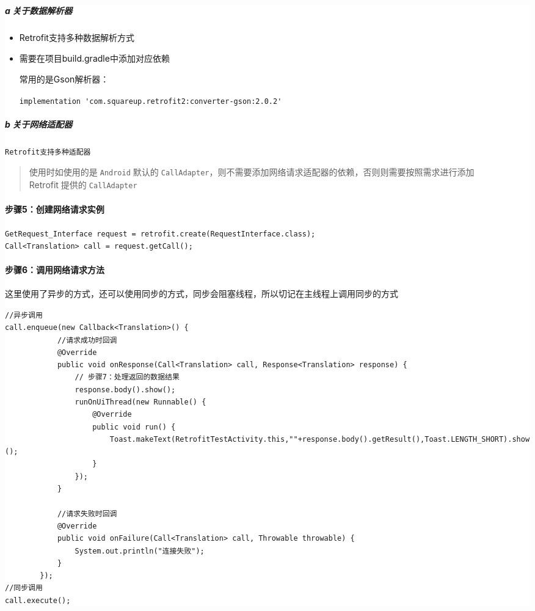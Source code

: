 ##### a 关于数据解析器

-   Retrofit支持多种数据解析方式

-   需要在项目build.gradle中添加对应依赖

    常用的是Gson解析器：

    ```
    implementation 'com.squareup.retrofit2:converter-gson:2.0.2' 
    ```

##### b 关于网络适配器

    Retrofit支持多种适配器

> 使用时如使用的是 `Android` 默认的 `CallAdapter`，则不需要添加网络请求适配器的依赖，否则则需要按照需求进行添加\
> Retrofit 提供的 `CallAdapter`

#### 步骤5：创建网络请求实例

```
GetRequest_Interface request = retrofit.create(RequestInterface.class);
Call<Translation> call = request.getCall();
```

#### 步骤6：调用网络请求方法

这里使用了异步的方式，还可以使用同步的方式，同步会阻塞线程，所以切记在主线程上调用同步的方式

```
//异步调用
call.enqueue(new Callback<Translation>() {
            //请求成功时回调
            @Override
            public void onResponse(Call<Translation> call, Response<Translation> response) {
                // 步骤7：处理返回的数据结果
                response.body().show();
                runOnUiThread(new Runnable() {
                    @Override
                    public void run() {
                        Toast.makeText(RetrofitTestActivity.this,""+response.body().getResult(),Toast.LENGTH_SHORT).show();
                    }
                });
            }

            //请求失败时回调
            @Override
            public void onFailure(Call<Translation> call, Throwable throwable) {
                System.out.println("连接失败");
            }
        });
//同步调用
call.execute();
```
